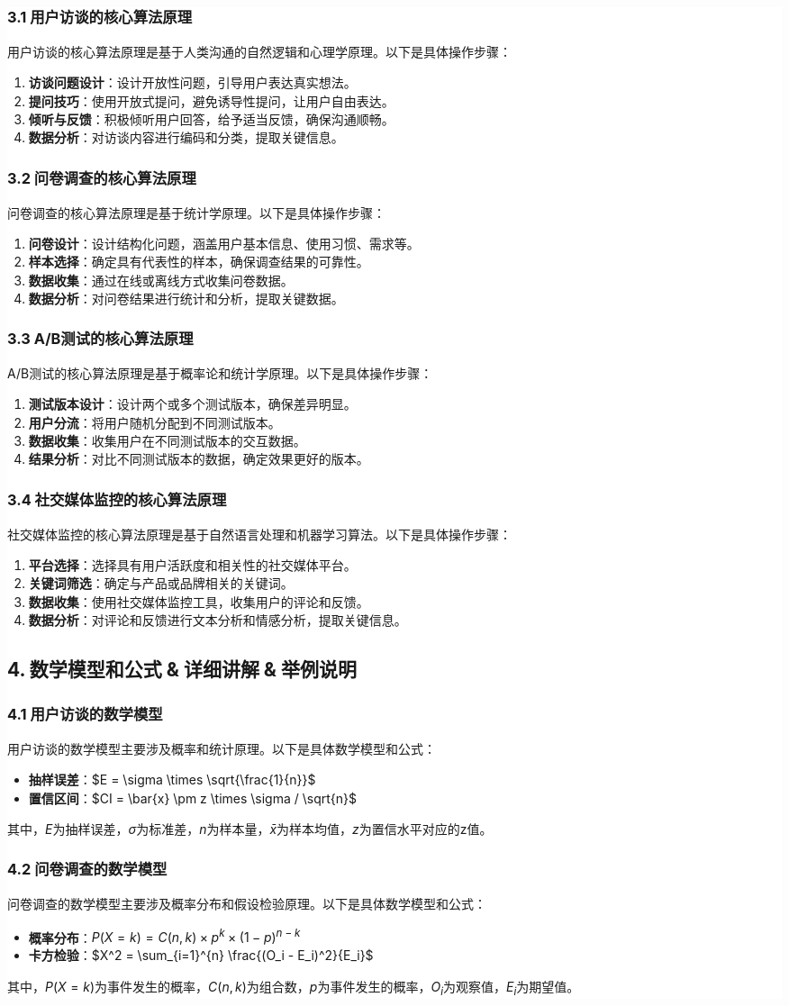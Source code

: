 ### 3.1 用户访谈的核心算法原理

用户访谈的核心算法原理是基于人类沟通的自然逻辑和心理学原理。以下是具体操作步骤：

1. **访谈问题设计**：设计开放性问题，引导用户表达真实想法。
2. **提问技巧**：使用开放式提问，避免诱导性提问，让用户自由表达。
3. **倾听与反馈**：积极倾听用户回答，给予适当反馈，确保沟通顺畅。
4. **数据分析**：对访谈内容进行编码和分类，提取关键信息。

### 3.2 问卷调查的核心算法原理

问卷调查的核心算法原理是基于统计学原理。以下是具体操作步骤：

1. **问卷设计**：设计结构化问题，涵盖用户基本信息、使用习惯、需求等。
2. **样本选择**：确定具有代表性的样本，确保调查结果的可靠性。
3. **数据收集**：通过在线或离线方式收集问卷数据。
4. **数据分析**：对问卷结果进行统计和分析，提取关键数据。

### 3.3 A/B测试的核心算法原理

A/B测试的核心算法原理是基于概率论和统计学原理。以下是具体操作步骤：

1. **测试版本设计**：设计两个或多个测试版本，确保差异明显。
2. **用户分流**：将用户随机分配到不同测试版本。
3. **数据收集**：收集用户在不同测试版本的交互数据。
4. **结果分析**：对比不同测试版本的数据，确定效果更好的版本。

### 3.4 社交媒体监控的核心算法原理

社交媒体监控的核心算法原理是基于自然语言处理和机器学习算法。以下是具体操作步骤：

1. **平台选择**：选择具有用户活跃度和相关性的社交媒体平台。
2. **关键词筛选**：确定与产品或品牌相关的关键词。
3. **数据收集**：使用社交媒体监控工具，收集用户的评论和反馈。
4. **数据分析**：对评论和反馈进行文本分析和情感分析，提取关键信息。

## 4. 数学模型和公式 & 详细讲解 & 举例说明

### 4.1 用户访谈的数学模型

用户访谈的数学模型主要涉及概率和统计原理。以下是具体数学模型和公式：

- **抽样误差**：$E = \sigma \times \sqrt{\frac{1}{n}}$
- **置信区间**：$CI = \bar{x} \pm z \times \sigma / \sqrt{n}$

其中，$E$为抽样误差，$\sigma$为标准差，$n$为样本量，$\bar{x}$为样本均值，$z$为置信水平对应的z值。

### 4.2 问卷调查的数学模型

问卷调查的数学模型主要涉及概率分布和假设检验原理。以下是具体数学模型和公式：

- **概率分布**：$P(X=k) = C(n, k) \times p^k \times (1-p)^{n-k}$
- **卡方检验**：$X^2 = \sum_{i=1}^{n} \frac{(O_i - E_i)^2}{E_i}$

其中，$P(X=k)$为事件发生的概率，$C(n, k)$为组合数，$p$为事件发生的概率，$O_i$为观察值，$E_i$为期望值。
